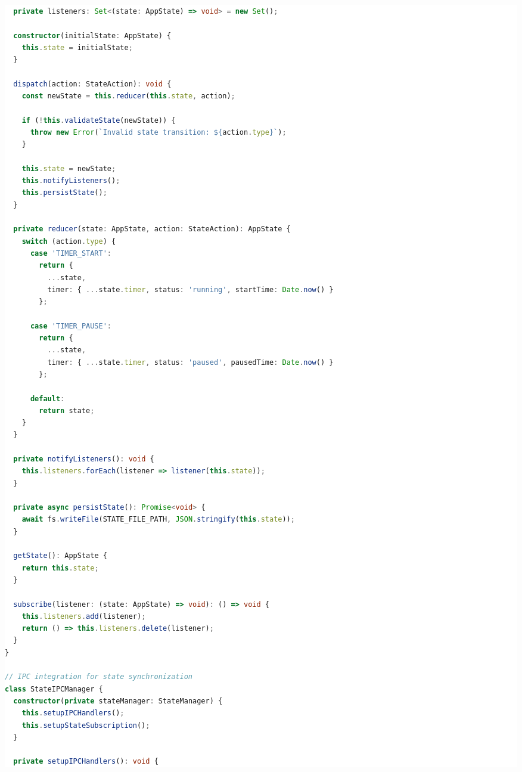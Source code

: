 ```typescript
  private listeners: Set<(state: AppState) => void> = new Set();
  
  constructor(initialState: AppState) {
    this.state = initialState;
  }
  
  dispatch(action: StateAction): void {
    const newState = this.reducer(this.state, action);
    
    if (!this.validateState(newState)) {
      throw new Error(`Invalid state transition: ${action.type}`);
    }
    
    this.state = newState;
    this.notifyListeners();
    this.persistState();
  }
  
  private reducer(state: AppState, action: StateAction): AppState {
    switch (action.type) {
      case 'TIMER_START':
        return {
          ...state,
          timer: { ...state.timer, status: 'running', startTime: Date.now() }
        };
      
      case 'TIMER_PAUSE':
        return {
          ...state,
          timer: { ...state.timer, status: 'paused', pausedTime: Date.now() }
        };
      
      default:
        return state;
    }
  }
  
  private notifyListeners(): void {
    this.listeners.forEach(listener => listener(this.state));
  }
  
  private async persistState(): Promise<void> {
    await fs.writeFile(STATE_FILE_PATH, JSON.stringify(this.state));
  }
  
  getState(): AppState {
    return this.state;
  }
  
  subscribe(listener: (state: AppState) => void): () => void {
    this.listeners.add(listener);
    return () => this.listeners.delete(listener);
  }
}

// IPC integration for state synchronization
class StateIPCManager {
  constructor(private stateManager: StateManager) {
    this.setupIPCHandlers();
    this.setupStateSubscription();
  }
  
  private setupIPCHandlers(): void {
```